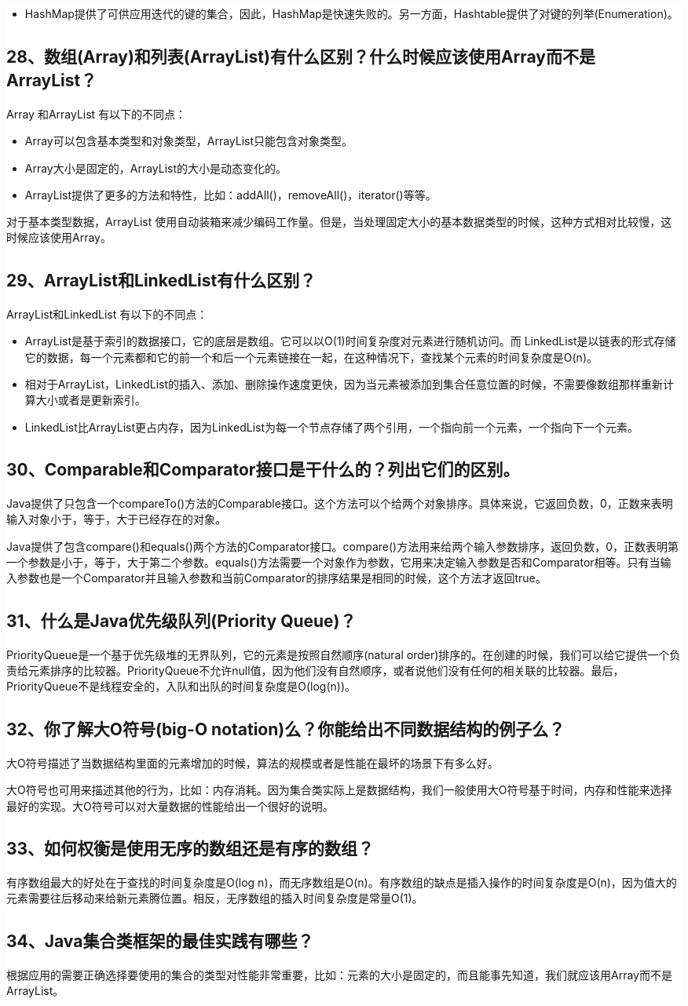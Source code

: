 * HashMap提供了可供应用迭代的键的集合，因此，HashMap是快速失败的。另一方面，Hashtable提供了对键的列举(Enumeration)。

## 28、数组(Array)和列表(ArrayList)有什么区别？什么时候应该使用Array而不是ArrayList？

Array 和ArrayList 有以下的不同点：

* Array可以包含基本类型和对象类型，ArrayList只能包含对象类型。

* Array大小是固定的，ArrayList的大小是动态变化的。

* ArrayList提供了更多的方法和特性，比如：addAll()，removeAll()，iterator()等等。

对于基本类型数据，ArrayList 使用自动装箱来减少编码工作量。但是，当处理固定大小的基本数据类型的时候，这种方式相对比较慢，这时候应该使用Array。

## 29、ArrayList和LinkedList有什么区别？

ArrayList和LinkedList 有以下的不同点：

* ArrayList是基于索引的数据接口，它的底层是数组。它可以以O(1)时间复杂度对元素进行随机访问。而 LinkedList是以链表的形式存储它的数据，每一个元素都和它的前一个和后一个元素链接在一起，在这种情况下，查找某个元素的时间复杂度是O(n)。

* 相对于ArrayList，LinkedList的插入、添加、删除操作速度更快，因为当元素被添加到集合任意位置的时候，不需要像数组那样重新计算大小或者是更新索引。

* LinkedList比ArrayList更占内存，因为LinkedList为每一个节点存储了两个引用，一个指向前一个元素，一个指向下一个元素。

## 30、Comparable和Comparator接口是干什么的？列出它们的区别。

Java提供了只包含一个compareTo()方法的Comparable接口。这个方法可以个给两个对象排序。具体来说，它返回负数，0，正数来表明输入对象小于，等于，大于已经存在的对象。 

Java提供了包含compare()和equals()两个方法的Comparator接口。compare()方法用来给两个输入参数排序，返回负数，0，正数表明第一个参数是小于，等于，大于第二个参数。equals()方法需要一个对象作为参数，它用来决定输入参数是否和Comparator相等。只有当输入参数也是一个Comparator并且输入参数和当前Comparator的排序结果是相同的时候，这个方法才返回true。

## 31、什么是Java优先级队列(Priority Queue)？

PriorityQueue是一个基于优先级堆的无界队列，它的元素是按照自然顺序(natural order)排序的。在创建的时候，我们可以给它提供一个负责给元素排序的比较器。PriorityQueue不允许null值，因为他们没有自然顺序，或者说他们没有任何的相关联的比较器。最后，PriorityQueue不是线程安全的，入队和出队的时间复杂度是O(log(n))。

## 32、你了解大O符号(big-O notation)么？你能给出不同数据结构的例子么？

大O符号描述了当数据结构里面的元素增加的时候，算法的规模或者是性能在最坏的场景下有多么好。

大O符号也可用来描述其他的行为，比如：内存消耗。因为集合类实际上是数据结构，我们一般使用大O符号基于时间，内存和性能来选择最好的实现。大O符号可以对大量数据的性能给出一个很好的说明。

## 33、如何权衡是使用无序的数组还是有序的数组？

有序数组最大的好处在于查找的时间复杂度是O(log n)，而无序数组是O(n)。有序数组的缺点是插入操作的时间复杂度是O(n)，因为值大的元素需要往后移动来给新元素腾位置。相反，无序数组的插入时间复杂度是常量O(1)。

## 34、Java集合类框架的最佳实践有哪些？

根据应用的需要正确选择要使用的集合的类型对性能非常重要，比如：元素的大小是固定的，而且能事先知道，我们就应该用Array而不是ArrayList。
